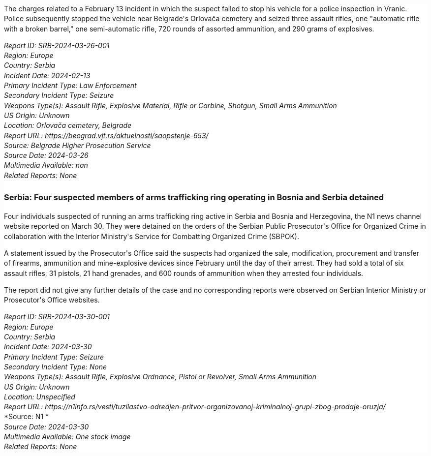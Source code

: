 The charges related to a February 13 incident in which the suspect failed to stop his vehicle for a police inspection in Vranic. Police subsequently stopped the vehicle near Belgrade's Orlovača cemetery and seized three assault rifles, one "automatic rifle with a broken barrel," one semi-automatic rifle, 720 rounds of assorted ammunition, and 290 grams of explosives. 

*Report ID: SRB-2024-03-26-001*  
*Region: Europe*  
*Country: Serbia*   
*Incident Date: 2024-02-13*   
*Primary Incident Type: Law Enforcement*   
*Secondary Incident Type: Seizure*   
*Weapons Type(s): Assault Rifle, Explosive Material, Rifle or Carbine, Shotgun, Small Arms Ammunition*   
*US Origin: Unknown*   
*Location: Orlovača cemetery, Belgrade*  
*Report URL: <https://beograd.vjt.rs/aktuelnosti/saopstenje-653/>*  
*Source: Belgrade Higher Prosecution Service*   
*Source Date: 2024-03-26*   
*Multimedia Available: nan*   
*Related Reports: None*    


### Serbia: Four suspected members of arms trafficking ring operating in Bosnia and Serbia detained

Four individuals suspected of running an arms trafficking ring active in Serbia and Bosnia and Herzegovina, the N1 news channel website reported on March 30. They were detained on the orders of the Serbian Public Prosecutor's Office for Organized Crime in collaboration with the Interior Ministry's Service for Combatting Organized Crime (SBPOK).

A statement issued by the Prosecutor's Office said the suspects had organized the sale, modification, procurement and transfer of firearms, ammunition and mine-explosive devices since February until the day of their arrest. They had sold a total of six assault rifles, 31 pistols, 21 hand grenades, and 600 rounds of ammunition when they arrested four individuals. 

The report did not give any further details of the case and no corresponding reports were observed on Serbian Interior Ministry or Prosecutor's Office websites.

*Report ID: SRB-2024-03-30-001*  
*Region: Europe*  
*Country: Serbia*   
*Incident Date: 2024-03-30*   
*Primary Incident Type: Seizure*   
*Secondary Incident Type: None*   
*Weapons Type(s): Assault Rifle, Explosive Ordnance, Pistol or Revolver, Small Arms Ammunition*   
*US Origin: Unknown*   
*Location: Unspecified*  
*Report URL: <https://n1info.rs/vesti/tuzilastvo-odredjen-pritvor-organizovanoj-kriminalnoj-grupi-zbog-prodaje-oruzja/>*  
*Source: N1 *   
*Source Date: 2024-03-30*   
*Multimedia Available: One stock image*   
*Related Reports: None*    
